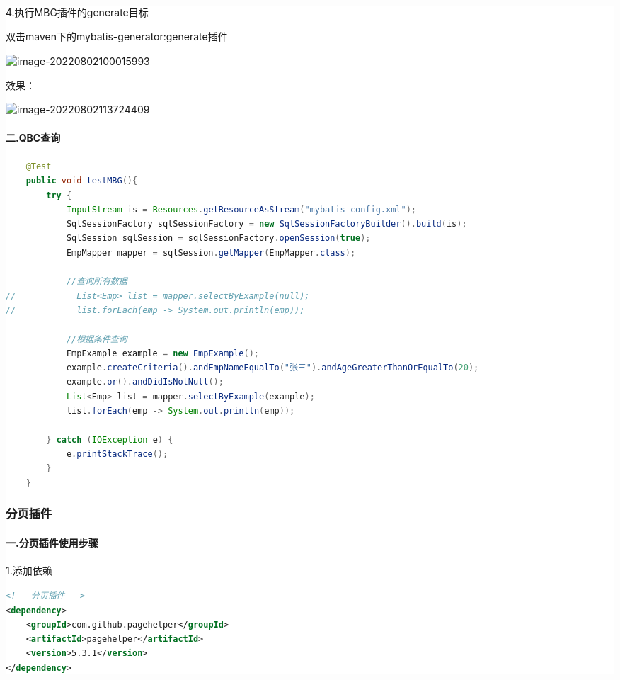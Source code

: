 

4.执行MBG插件的generate目标

双击maven下的mybatis-generator:generate插件

![image-20220802100015993](https://raw.githubusercontent.com/chocman99/Image/main/Mybatis/image-20220802100015993.png)



效果：

![image-20220802113724409](https://raw.githubusercontent.com/chocman99/Image/main/Mybatis/image-20220802113724409.png)



#### 二.QBC查询



```java
    @Test
    public void testMBG(){
        try {
            InputStream is = Resources.getResourceAsStream("mybatis-config.xml");
            SqlSessionFactory sqlSessionFactory = new SqlSessionFactoryBuilder().build(is);
            SqlSession sqlSession = sqlSessionFactory.openSession(true);
            EmpMapper mapper = sqlSession.getMapper(EmpMapper.class);

            //查询所有数据
//            List<Emp> list = mapper.selectByExample(null);
//            list.forEach(emp -> System.out.println(emp));

            //根据条件查询
            EmpExample example = new EmpExample();
            example.createCriteria().andEmpNameEqualTo("张三").andAgeGreaterThanOrEqualTo(20);
            example.or().andDidIsNotNull();
            List<Emp> list = mapper.selectByExample(example);
            list.forEach(emp -> System.out.println(emp));

        } catch (IOException e) {
            e.printStackTrace();
        }
    }
```





### 分页插件



#### 一.分页插件使用步骤

1.添加依赖

```xml
<!-- 分页插件 -->
<dependency>
    <groupId>com.github.pagehelper</groupId>
    <artifactId>pagehelper</artifactId>
    <version>5.3.1</version>
</dependency>
```
